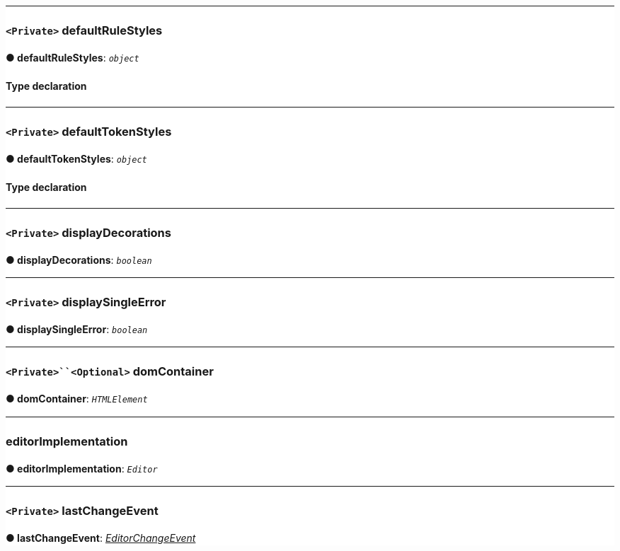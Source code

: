 ___
<a id="defaultrulestyles"></a>

### `<Private>` defaultRuleStyles

**● defaultRuleStyles**: *`object`*

#### Type declaration

[ruleName: `string`]: `string`

___
<a id="defaulttokenstyles"></a>

### `<Private>` defaultTokenStyles

**● defaultTokenStyles**: *`object`*

#### Type declaration

[tokenName: `string`]: `string`

___
<a id="displaydecorations"></a>

### `<Private>` displayDecorations

**● displayDecorations**: *`boolean`*

___
<a id="displaysingleerror"></a>

### `<Private>` displaySingleError

**● displaySingleError**: *`boolean`*

___
<a id="domcontainer"></a>

### `<Private>``<Optional>` domContainer

**● domContainer**: *`HTMLElement`*

___
<a id="editorimplementation"></a>

###  editorImplementation

**● editorImplementation**: *`Editor`*

___
<a id="lastchangeevent"></a>

### `<Private>` lastChangeEvent

**● lastChangeEvent**: *[EditorChangeEvent](../interfaces/_event_editor_change_event_.editorchangeevent.md)*

